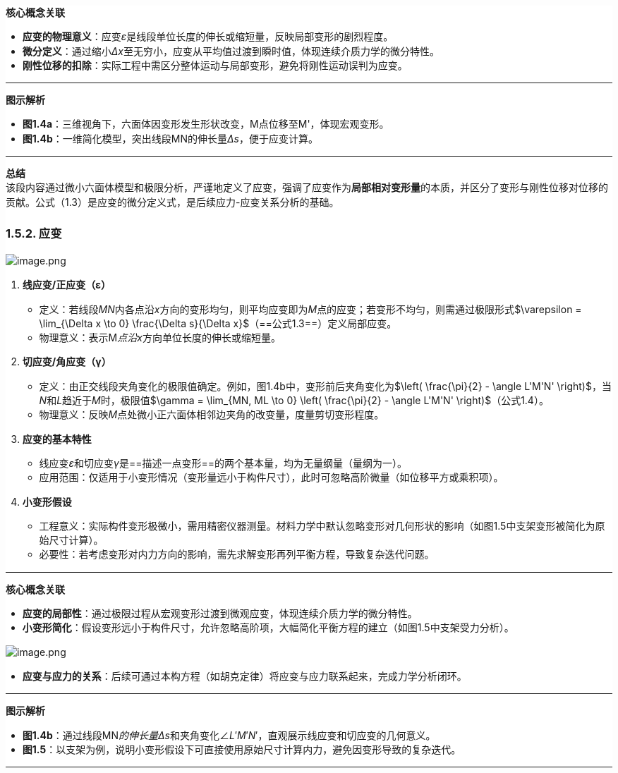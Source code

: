  **核心概念关联**  
- **应变的物理意义**：应变$\varepsilon$是线段单位长度的伸长或缩短量，反映局部变形的剧烈程度。  
- **微分定义**：通过缩小$\Delta x$至无穷小，应变从平均值过渡到瞬时值，体现连续介质力学的微分特性。  
- **刚性位移的扣除**：实际工程中需区分整体运动与局部变形，避免将刚性运动误判为应变。  

---

 **图示解析**  
- **图1.4a**：三维视角下，六面体因变形发生形状改变，M点位移至M'，体现宏观变形。  
- **图1.4b**：一维简化模型，突出线段MN的伸长量$\Delta s$，便于应变计算。  

---

 **总结**  
该段内容通过微小六面体模型和极限分析，严谨地定义了应变，强调了应变作为**局部相对变形量**的本质，并区分了变形与刚性位移对位移的贡献。公式（1.3）是应变的微分定义式，是后续应力-应变关系分析的基础。

### 1.5.2. 应变

![image.png](https://i0.hdslb.com/bfs/openplatform/f68831cbfccc7dfdf67238fa89ea0e1c6257d447.png)

1. **线应变/正应变（ε）**  
   - 定义：若线段$MN$内各点沿$x$方向的变形均匀，则平均应变即为$M$点的应变；若变形不均匀，则需通过极限形式$\varepsilon = \lim_{\Delta x \to 0} \frac{\Delta s}{\Delta x}$（==公式1.3==）定义局部应变。  
   - 物理意义：表示M$点沿x$方向单位长度的伸长或缩短量。  

2. **切应变/角应变（γ）**  
   - 定义：由正交线段夹角变化的极限值确定。例如，图1.4b中，变形前后夹角变化为$\left( \frac{\pi}{2} - \angle L'M'N' \right)$，当$N$和$L$趋近于$M$时，极限值$\gamma = \lim_{MN, ML \to 0} \left( \frac{\pi}{2} - \angle L'M'N' \right)$（公式1.4）。  
   - 物理意义：反映$M$点处微小正六面体相邻边夹角的改变量，度量剪切变形程度。  

3. **应变的基本特性**  
   - 线应变$\varepsilon$和切应变$\gamma$是==描述一点变形==的两个基本量，均为无量纲量（量纲为一）。  
   - 应用范围：仅适用于小变形情况（变形量远小于构件尺寸），此时可忽略高阶微量（如位移平方或乘积项）。  

4. **小变形假设**  
   - 工程意义：实际构件变形极微小，需用精密仪器测量。材料力学中默认忽略变形对几何形状的影响（如图1.5中支架变形被简化为原始尺寸计算）。  
   - 必要性：若考虑变形对内力方向的影响，需先求解变形再列平衡方程，导致复杂迭代问题。  

---

 **核心概念关联**  
- **应变的局部性**：通过极限过程从宏观变形过渡到微观应变，体现连续介质力学的微分特性。  
- **小变形简化**：假设变形远小于构件尺寸，允许忽略高阶项，大幅简化平衡方程的建立（如图1.5中支架受力分析）。  

![image.png](https://i0.hdslb.com/bfs/openplatform/ca28d661cfb698668ead0c52cf450753fb4ae1f6.png)

- **应变与应力的关系**：后续可通过本构方程（如胡克定律）将应变与应力联系起来，完成力学分析闭环。  

---

 **图示解析**  
- **图1.4b**：通过线段MN$的伸长量\Delta s$和夹角变化$\angle L'M'N'$，直观展示线应变和切应变的几何意义。  
- **图1.5**：以支架为例，说明小变形假设下可直接使用原始尺寸计算内力，避免因变形导致的复杂迭代。  

---
